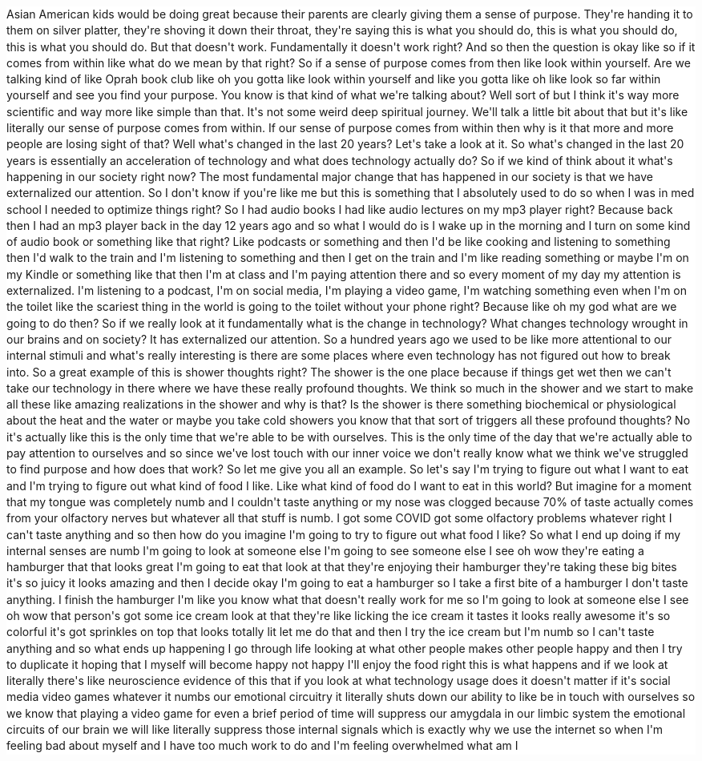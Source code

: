 Asian American kids would be doing great because their parents are clearly giving them a sense of purpose. They're handing it to them on silver platter, they're shoving it down their throat, they're saying this is what you should do, this is what you should do, this is what you should do. But that doesn't work. Fundamentally it doesn't work right? And so then the question is okay like so if it comes from within like what do we mean by that right? So if a sense of purpose comes from then like look within yourself. Are we talking kind of like Oprah book club like oh you gotta like look within yourself and like you gotta like oh like look so far within yourself and see you find your purpose. You know is that kind of what we're talking about? Well sort of but I think it's way more scientific and way more like simple than that. It's not some weird deep spiritual journey. We'll talk a little bit about that but it's like literally our sense of purpose comes from within. If our sense of purpose comes from within then why is it that more and more people are losing sight of that? Well what's changed in the last 20 years? Let's take a look at it. So what's changed in the last 20 years is essentially an acceleration of technology and what does technology actually do? So if we kind of think about it what's happening in our society right now? The most fundamental major change that has happened in our society is that we have externalized our attention. So I don't know if you're like me but this is something that I absolutely used to do so when I was in med school I needed to optimize things right? So I had audio books I had like audio lectures on my mp3 player right? Because back then I had an mp3 player back in the day 12 years ago and so what I would do is I wake up in the morning and I turn on some kind of audio book or something like that right? Like podcasts or something and then I'd be like cooking and listening to something then I'd walk to the train and I'm listening to something and then I get on the train and I'm like reading something or maybe I'm on my Kindle or something like that then I'm at class and I'm paying attention there and so every moment of my day my attention is externalized. I'm listening to a podcast, I'm on social media, I'm playing a video game, I'm watching something even when I'm on the toilet like the scariest thing in the world is going to the toilet without your phone right? Because like oh my god what are we going to do then? So if we really look at it fundamentally what is the change in technology? What changes technology wrought in our brains and on society? It has externalized our attention. So a hundred years ago we used to be like more attentional to our internal stimuli and what's really interesting is there are some places where even technology has not figured out how to break into. So a great example of this is shower thoughts right? The shower is the one place because if things get wet then we can't take our technology in there where we have these really profound thoughts. We think so much in the shower and we start to make all these like amazing realizations in the shower and why is that? Is the shower is there something biochemical or physiological about the heat and the water or maybe you take cold showers you know that that sort of triggers all these profound thoughts? No it's actually like this is the only time that we're able to be with ourselves. This is the only time of the day that we're actually able to pay attention to ourselves and so since we've lost touch with our inner voice we don't really know what we think we've struggled to find purpose and how does that work? So let me give you all an example. So let's say I'm trying to figure out what I want to eat and I'm trying to figure out what kind of food I like. Like what kind of food do I want to eat in this world? But imagine for a moment that my tongue was completely numb and I couldn't taste anything or my nose was clogged because 70% of taste actually comes from your olfactory nerves but whatever all that stuff is numb. I got some COVID got some olfactory problems whatever right I can't taste anything and so then how do you imagine I'm going to try to figure out what food I like? So what I end up doing if my internal senses are numb I'm going to look at someone else I'm going to see someone else I see oh wow they're eating a hamburger that that looks great I'm going to eat that look at that they're enjoying their hamburger they're taking these big bites it's so juicy it looks amazing and then I decide okay I'm going to eat a hamburger so I take a first bite of a hamburger I don't taste anything. I finish the hamburger I'm like you know what that doesn't really work for me so I'm going to look at someone else I see oh wow that person's got some ice cream look at that they're like licking the ice cream it tastes it looks really awesome it's so colorful it's got sprinkles on top that looks totally lit let me do that and then I try the ice cream but I'm numb so I can't taste anything and so what ends up happening I go through life looking at what other people makes other people happy and then I try to duplicate it hoping that I myself will become happy not happy I'll enjoy the food right this is what happens and if we look at literally there's like neuroscience evidence of this that if you look at what technology usage does it doesn't matter if it's social media video games whatever it numbs our emotional circuitry it literally shuts down our ability to like be in touch with ourselves so we know that playing a video game for even a brief period of time will suppress our amygdala in our limbic system the emotional circuits of our brain we will like literally suppress those internal signals which is exactly why we use the internet so when I'm feeling bad about myself and I have too much work to do and I'm feeling overwhelmed what am I